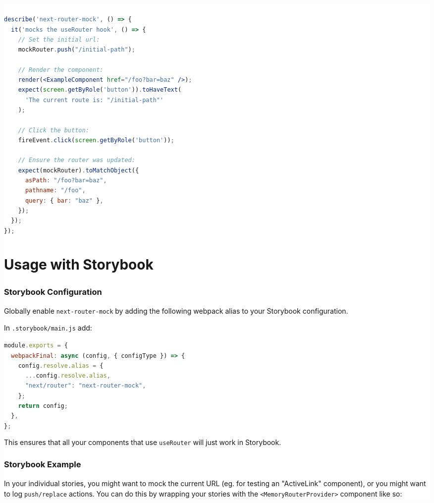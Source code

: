 ```jsx

describe('next-router-mock', () => {
  it('mocks the useRouter hook', () => {
    // Set the initial url:
    mockRouter.push("/initial-path");
    
    // Render the component:
    render(<ExampleComponent href="/foo?bar=baz" />);
    expect(screen.getByRole('button')).toHaveText(
      'The current route is: "/initial-path"'
    );

    // Click the button:
    fireEvent.click(screen.getByRole('button'));
    
    // Ensure the router was updated:
    expect(mockRouter).toMatchObject({ 
      asPath: "/foo?bar=baz",
      pathname: "/foo",
      query: { bar: "baz" },
    });
  });
});
```


# Usage with Storybook

### Storybook Configuration
Globally enable `next-router-mock` by adding the following webpack alias to your Storybook configuration.

In `.storybook/main.js` add:
```js
module.exports = {
  webpackFinal: async (config, { configType }) => {
    config.resolve.alias = {
      ...config.resolve.alias,
      "next/router": "next-router-mock",
    };
    return config;
  },
};
```

This ensures that all your components that use `useRouter` will just work in Storybook.

### Storybook Example

In your individual stories, you might want to mock the current URL (eg. for testing an "ActiveLink" component), or you might want to log `push/replace` actions.  You can do this by wrapping your stories with the `<MemoryRouterProvider>` component like so:
